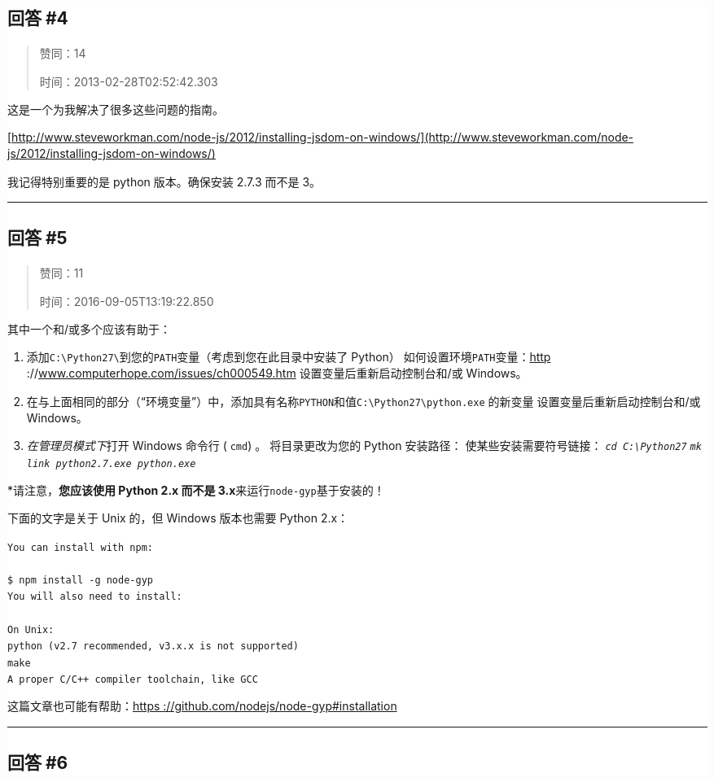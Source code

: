 ## 回答 #4

> 赞同：14
> 
> 时间：2013-02-28T02:52:42.303

这是一个为我解决了很多这些问题的指南。

[http://www.steveworkman.com/node-js/2012/installing-jsdom-on-windows/](http://www.steveworkman.com/node-js/2012/installing-jsdom-on-windows/)

我记得特别重要的是 python 版本。确保安装 2.7.3 而不是 3。

* * *

## 回答 #5

> 赞同：11
> 
> 时间：2016-09-05T13:19:22.850

其中一个和/或多个应该有助于：

1.  添加`C:\Python27\`到您的`PATH`变量（考虑到您在此目录中安装了 Python）
    如何设置环境`PATH`变量：[http](http://www.computerhope.com/issues/ch000549.htm)
    ://www.computerhope.com/issues/ch000549.htm 设置变量后重新启动控制台和/或 Windows。

2.  在与上面相同的部分（“环境变量”）中，添加具有名称`PYTHON`和值`C:\Python27\python.exe`
    的新变量 设置变量后重新启动控制台和/或 Windows。

3.  *在管理员模式下*打开 Windows 命令行 ( `cmd`) 。 将目录更改为您的 Python 安装路径： 使某些安装需要符号链接： *`cd C:\Python27`
    `mklink python2.7.exe python.exe`*

 *请注意，**您应该使用 Python 2.x 而不是 3.x**来运行`node-gyp`基于安装的！

下面的文字是关于 Unix 的，但 Windows 版本也需要 Python 2.x：

```
You can install with npm:

$ npm install -g node-gyp
You will also need to install:

On Unix:
python (v2.7 recommended, v3.x.x is not supported)
make
A proper C/C++ compiler toolchain, like GCC 
```

这篇文章也可能有帮助：[https ://github.com/nodejs/node-gyp#installation](https://github.com/nodejs/node-gyp#installation)

* * *

## 回答 #6
